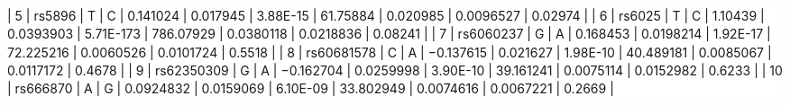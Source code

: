 | 5                                                                                    | rs5896                                                                               | T                                                                                    | C                                                                                    | 0.141024                                                                             | 0.017945                                                                             | 3.88E-15                                                                             | 61.75884                                                                             | 0.020985                                                                             | 0.0096527                                                                            | 0.02974                                                                              |
| 6                                                                                    | rs6025                                                                               | T                                                                                    | C                                                                                    | 1.10439                                                                              | 0.0393903                                                                            | 5.71E-173                                                                            | 786.07929                                                                            | 0.0380118                                                                            | 0.0218836                                                                            | 0.08241                                                                              |
| 7                                                                                    | rs6060237                                                                            | G                                                                                    | A                                                                                    | 0.168453                                                                             | 0.0198214                                                                            | 1.92E-17                                                                             | 72.225216                                                                            | 0.0060526                                                                            | 0.0101724                                                                            | 0.5518                                                                               |
| 8                                                                                    | rs60681578                                                                           | C                                                                                    | A                                                                                    | −0.137615                                                                            | 0.021627                                                                             | 1.98E-10                                                                             | 40.489181                                                                            | 0.0085067                                                                            | 0.0117172                                                                            | 0.4678                                                                               |
| 9                                                                                    | rs62350309                                                                           | G                                                                                    | A                                                                                    | −0.162704                                                                            | 0.0259998                                                                            | 3.90E-10                                                                             | 39.161241                                                                            | 0.0075114                                                                            | 0.0152982                                                                            | 0.6233                                                                               |
| 10                                                                                   | rs666870                                                                             | A                                                                                    | G                                                                                    | 0.0924832                                                                            | 0.0159069                                                                            | 6.10E-09                                                                             | 33.802949                                                                            | 0.0074616                                                                            | 0.0067221                                                                            | 0.2669                                                                               |